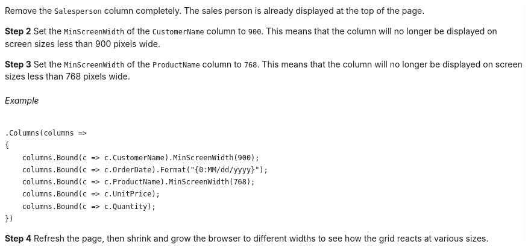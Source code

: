 Remove the `Salesperson` column completely. The sales person is already displayed at the top of the page.

**Step 2** Set the `MinScreenWidth` of the `CustomerName` column to `900`. This means that the column will no longer be displayed on screen sizes less than 900 pixels wide.

**Step 3** Set the `MinScreenWidth` of the `ProductName` column to `768`. This means that the column will no longer be displayed on screen sizes less than 768 pixels wide.

###### Example

	.Columns(columns =>
    {
        columns.Bound(c => c.CustomerName).MinScreenWidth(900);
        columns.Bound(c => c.OrderDate).Format("{0:MM/dd/yyyy}");
        columns.Bound(c => c.ProductName).MinScreenWidth(768);
        columns.Bound(c => c.UnitPrice);
        columns.Bound(c => c.Quantity);
    })

**Step 4** Refresh the page, then shrink and grow the browser to different widths to see how the grid reacts at various sizes.
